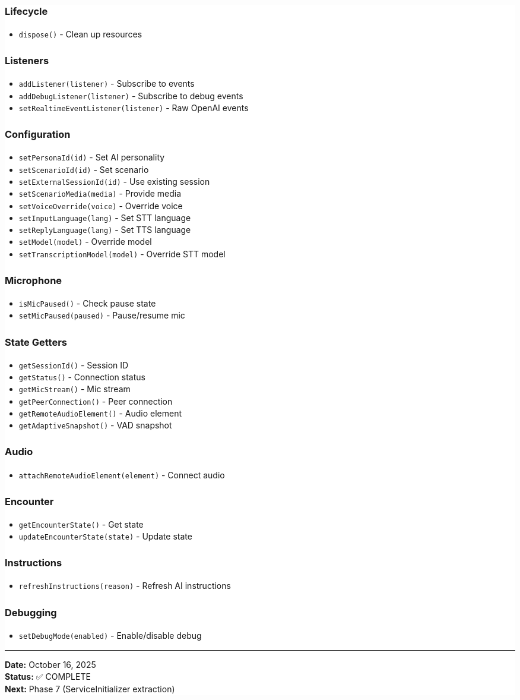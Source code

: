 ### Lifecycle

- `dispose()` - Clean up resources

### Listeners

- `addListener(listener)` - Subscribe to events
- `addDebugListener(listener)` - Subscribe to debug events
- `setRealtimeEventListener(listener)` - Raw OpenAI events

### Configuration

- `setPersonaId(id)` - Set AI personality
- `setScenarioId(id)` - Set scenario
- `setExternalSessionId(id)` - Use existing session
- `setScenarioMedia(media)` - Provide media
- `setVoiceOverride(voice)` - Override voice
- `setInputLanguage(lang)` - Set STT language
- `setReplyLanguage(lang)` - Set TTS language
- `setModel(model)` - Override model
- `setTranscriptionModel(model)` - Override STT model

### Microphone

- `isMicPaused()` - Check pause state
- `setMicPaused(paused)` - Pause/resume mic

### State Getters

- `getSessionId()` - Session ID
- `getStatus()` - Connection status
- `getMicStream()` - Mic stream
- `getPeerConnection()` - Peer connection
- `getRemoteAudioElement()` - Audio element
- `getAdaptiveSnapshot()` - VAD snapshot

### Audio

- `attachRemoteAudioElement(element)` - Connect audio

### Encounter

- `getEncounterState()` - Get state
- `updateEncounterState(state)` - Update state

### Instructions

- `refreshInstructions(reason)` - Refresh AI instructions

### Debugging

- `setDebugMode(enabled)` - Enable/disable debug

---

**Date:** October 16, 2025  
**Status:** ✅ COMPLETE  
**Next:** Phase 7 (ServiceInitializer extraction)
